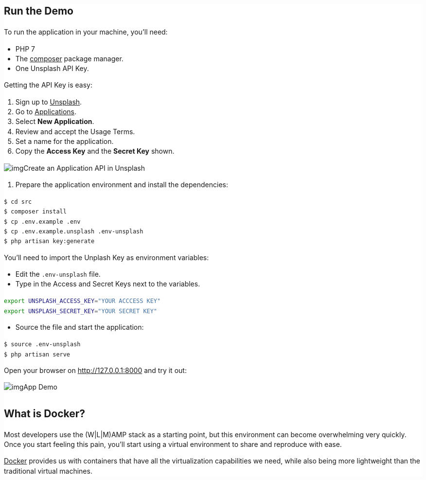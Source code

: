 ## Run the Demo

To run the application in your machine, you’ll need:

-   PHP 7
-   The [composer](https://getcomposer.org/) package manager.
-   One Unsplash API Key.

Getting the API Key is easy:

1.  Sign up to [Unsplash](https://unsplash.com).
2.  Go to [Applications](https://unsplash.com/oauth/applications).
3.  Select **New Application**.
4.  Review and accept the Usage Terms.
5.  Set a name for the application.
6.  Copy the **Access Key** and the **Secret Key** shown.

![img](./public/dockerize-php/CleanShot-2022-05-05-at-18.13.02@2x-1056x920-1.jpg)Create an Application API in Unsplash

1.  Prepare the application environment and install the dependencies:

```bash
$ cd src
$ composer install
$ cp .env.example .env
$ cp .env.example.unsplash .env-unsplash
$ php artisan key:generate
```

You’ll need to import the Unplash Key as environment variables:

-   Edit the `.env-unsplash` file.
-   Type in the Access and Secret Keys next to the variables.

```bash
export UNSPLASH_ACCESS_KEY="YOUR ACCCESS KEY"
export UNSPLASH_SECRET_KEY="YOUR SECRET KEY"
```

-   Source the file and start the application:

```bash
$ source .env-unsplash
$ php artisan serve
```

Open your browser on http://127.0.0.1:8000 and try it out:

![img](./public/dockerize-php/CleanShot-2022-05-05-at-18.14.jpg)App Demo

## What is Docker?

Most developers use the (W|L|M)AMP stack as a starting point, but  this environment can become overwhelming very quickly. Once you start  feeling this pain, you’ll start using a virtual environment to share and reproduce with ease.

[Docker](https://www.docker.com/) provides  us with containers that have all the virtualization capabilities we  need, while also being more lightweight than the traditional virtual  machines.
